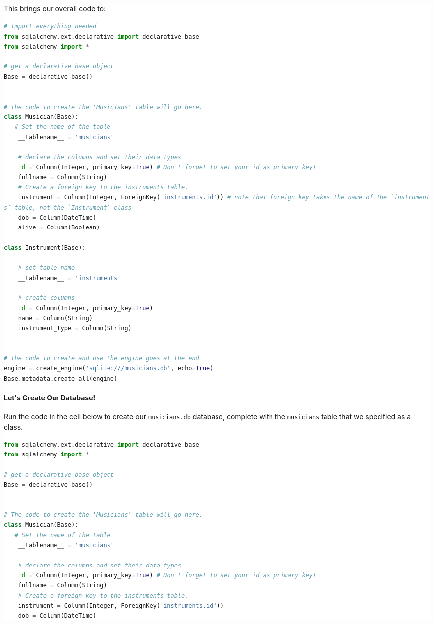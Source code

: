 This brings our overall code to:

```python
# Import everything needed
from sqlalchemy.ext.declarative import declarative_base
from sqlalchemy import * 

# get a declarative base object
Base = declarative_base()


# The code to create the 'Musicians' table will go here. 
class Musician(Base):
   # Set the name of the table
    __tablename__ = 'musicians'

    # declare the columns and set their data types
    id = Column(Integer, primary_key=True) # Don't forget to set your id as primary key!
    fullname = Column(String)
    # Create a foreign key to the instruments table. 
    instrument = Column(Integer, ForeignKey('instruments.id')) # note that foreign key takes the name of the `instruments` table, not the `Instrument` class
    dob = Column(DateTime)
    alive = Column(Boolean)
    
class Instrument(Base):
    
    # set table name
    __tablename__ = 'instruments'
    
    # create columns
    id = Column(Integer, primary_key=True)
    name = Column(String)
    instrument_type = Column(String)


# The code to create and use the engine goes at the end
engine = create_engine('sqlite:///musicians.db', echo=True)
Base.metadata.create_all(engine)
```

#### Let's Create Our Database!

Run the code in the cell below to create our `musicians.db` database, complete with the `musicians` table that we specified as a class. 


```python
from sqlalchemy.ext.declarative import declarative_base
from sqlalchemy import * 

# get a declarative base object
Base = declarative_base()


# The code to create the 'Musicians' table will go here. 
class Musician(Base):
   # Set the name of the table
    __tablename__ = 'musicians'

    # declare the columns and set their data types
    id = Column(Integer, primary_key=True) # Don't forget to set your id as primary key!
    fullname = Column(String)
    # Create a foreign key to the instruments table. 
    instrument = Column(Integer, ForeignKey('instruments.id'))
    dob = Column(DateTime)
```